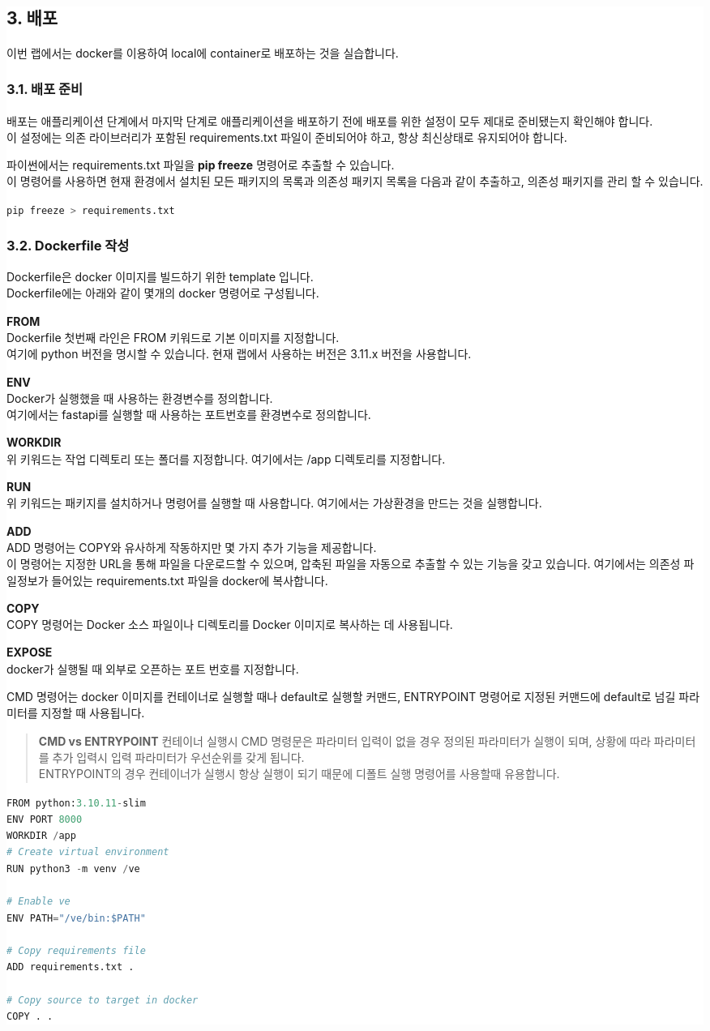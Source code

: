 ## 3. 배포
이번 랩에서는 docker를 이용하여 local에 container로 배포하는 것을 실습합니다.

### 3.1. 배포 준비
배포는 애플리케이션 단계에서 마지막 단계로 애플리케이션을 배포하기 전에 배포를 위한 설정이 모두 제대로 준비됐는지 확인해야 합니다.  
이 설정에는 의존 라이브러리가 포함된 requirements.txt 파일이 준비되어야 하고, 항상 최신상태로 유지되어야 합니다.  

파이썬에서는 requirements.txt 파일을 **pip freeze** 명령어로 추출할 수 있습니다.  
이 명령어를 사용하면 현재 환경에서 설치된 모든 패키지의 목록과 
의존성 패키지 목록을 다음과 같이 추출하고, 의존성 패키지를 관리 할 수 있습니다.  

```bash
pip freeze > requirements.txt
```

### 3.2. Dockerfile 작성 
Dockerfile은 docker 이미지를 빌드하기 위한 template 입니다.  
Dockerfile에는 아래와 같이 몇개의 docker 명령어로 구성됩니다.  

**FROM**  
Dockerfile 첫번째 라인은 FROM 키워드로 기본 이미지를 지정합니다.  
여기에 python 버전을 명시할 수 있습니다. 현재 랩에서 사용하는 버전은 3.11.x 버전을 사용합니다.  

**ENV**  
Docker가 실행했을 때 사용하는 환경변수를 정의합니다.  
여기에서는 fastapi를 실행할 때 사용하는 포트번호를 환경변수로 정의합니다.  

**WORKDIR**  
위 키워드는 작업 디렉토리 또는 폴더를 지정합니다.  여기에서는 /app 디렉토리를 지정합니다.  

**RUN**  
위 키워드는 패키지를 설치하거나 명령어를 실행할 때 사용합니다. 여기에서는 가상환경을 만드는 것을 실행합니다.  

**ADD**  
ADD 명령어는 COPY와 유사하게 작동하지만 몇 가지 추가 기능을 제공합니다.  
이 명령어는 지정한 URL을 통해 파일을 다운로드할 수 있으며, 압축된 파일을 자동으로 추출할 수 있는 기능을 갖고 있습니다. 여기에서는 의존성 파일정보가 들어있는 requirements.txt 파일을 docker에 복사합니다.  

**COPY**  
COPY 명령어는 Docker 소스 파일이나 디렉토리를 Docker 이미지로 복사하는 데 사용됩니다.  

**EXPOSE**  
docker가 실행될 때 외부로 오픈하는 포트 번호를 지정합니다.  


CMD 명령어는 docker 이미지를 컨테이너로 실행할 때나 default로 실행할 커맨드, ENTRYPOINT 명령어로 지정된 커맨드에 default로 넘길 파라미터를 지정할 때 사용됩니다.  


> **CMD vs ENTRYPOINT**
컨테이너 실행시 CMD 명령문은 파라미터 입력이 없을 경우 정의된 파라미터가 실행이 되며, 상황에  따라 파라미터를 추가 입력시 입력 파라미터가 우선순위를 갖게 됩니다.  
> ENTRYPOINT의 경우 컨테이너가 실행시 항상 실행이 되기 때문에 디폴트 실행 명령어를 사용할때 유용합니다.  


```python
FROM python:3.10.11-slim
ENV PORT 8000
WORKDIR /app
# Create virtual environment
RUN python3 -m venv /ve

# Enable ve
ENV PATH="/ve/bin:$PATH"

# Copy requirements file
ADD requirements.txt .

# Copy source to target in docker
COPY . . 
```